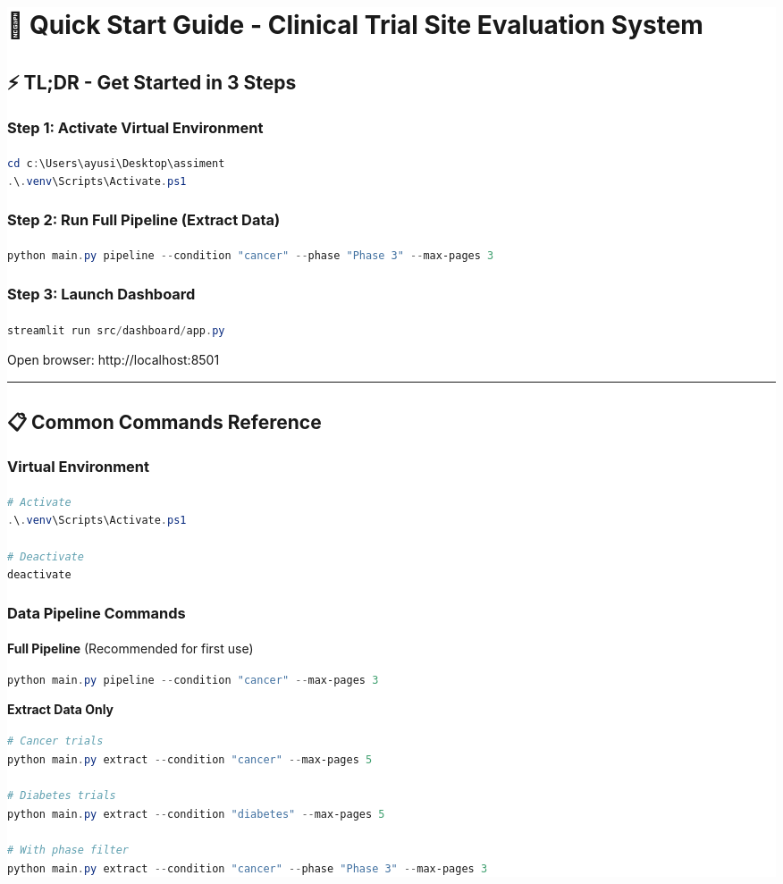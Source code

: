 # 🚀 Quick Start Guide - Clinical Trial Site Evaluation System

## ⚡ TL;DR - Get Started in 3 Steps

### Step 1: Activate Virtual Environment

```powershell
cd c:\Users\ayusi\Desktop\assiment
.\.venv\Scripts\Activate.ps1
```

### Step 2: Run Full Pipeline (Extract Data)

```powershell
python main.py pipeline --condition "cancer" --phase "Phase 3" --max-pages 3
```

### Step 3: Launch Dashboard

```powershell
streamlit run src/dashboard/app.py
```

Open browser: http://localhost:8501

---

## 📋 Common Commands Reference

### Virtual Environment

```powershell
# Activate
.\.venv\Scripts\Activate.ps1

# Deactivate
deactivate
```

### Data Pipeline Commands

**Full Pipeline** (Recommended for first use)

```powershell
python main.py pipeline --condition "cancer" --max-pages 3
```

**Extract Data Only**

```powershell
# Cancer trials
python main.py extract --condition "cancer" --max-pages 5

# Diabetes trials
python main.py extract --condition "diabetes" --max-pages 5

# With phase filter
python main.py extract --condition "cancer" --phase "Phase 3" --max-pages 3
```
